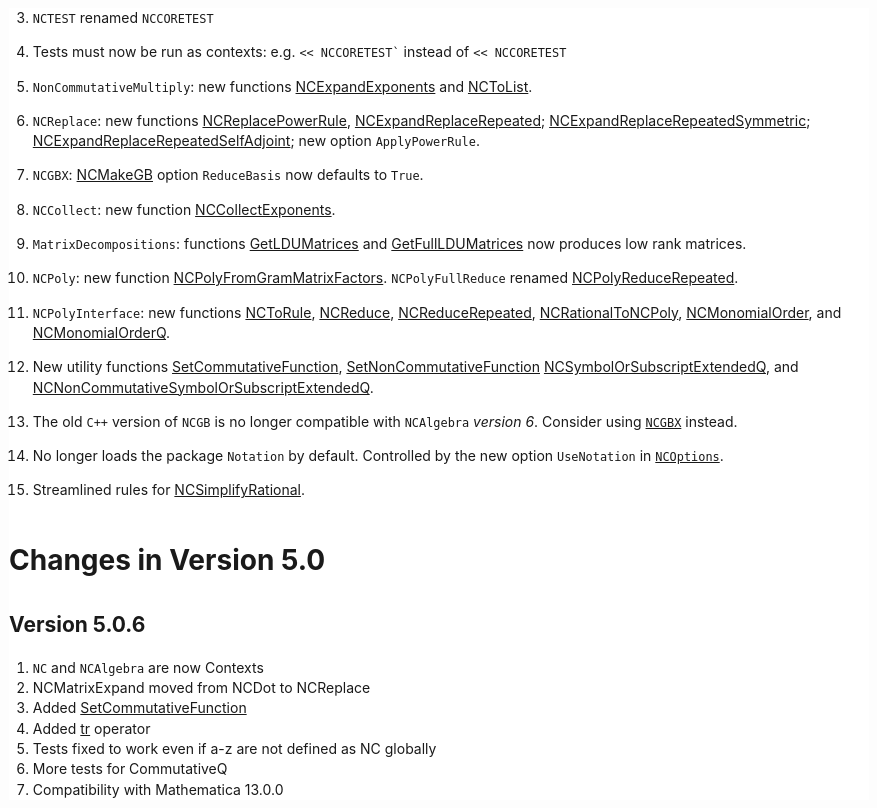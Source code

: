 3.  `NCTEST` renamed `NCCORETEST`

4.  Tests must now be run as contexts: e.g. `` << NCCORETEST` `` instead
    of `<< NCCORETEST`

5.  `NonCommutativeMultiply`: new functions
    [NCExpandExponents](#ncexpandexponents) and [NCToList](#nctolist).

6.  `NCReplace`: new functions
    [NCReplacePowerRule](#ncreplacepowerrule),
    [NCExpandReplaceRepeated](#ncexpandreplacerepeated);
    [NCExpandReplaceRepeatedSymmetric](#ncexpandreplacerepeatedsymmetric);
    [NCExpandReplaceRepeatedSelfAdjoint](#ncexpandreplacerepeatedselfadjoint);
    new option `ApplyPowerRule`.

7.  `NCGBX`: [NCMakeGB](#ncmakegb) option `ReduceBasis` now defaults to
    `True`.

8.  `NCCollect`: new function [NCCollectExponents](#nccollectexponents).

9.  `MatrixDecompositions`: functions [GetLDUMatrices](#getldumatrices)
    and [GetFullLDUMatrices](#getfullldumatrices) now produces low rank
    matrices.

10. `NCPoly`: new function
    [NCPolyFromGramMatrixFactors](#ncpolyfromgrammatrixfactors).
    `NCPolyFullReduce`
    renamed [NCPolyReduceRepeated](#ncpolyreducerepeated).

11. `NCPolyInterface`: new functions [NCToRule](#nctorule),
    [NCReduce](#ncreduce), [NCReduceRepeated](#ncreducerepeated),
    [NCRationalToNCPoly](#ncrationaltoncpoly),
    [NCMonomialOrder](#ncmonomialorder), and
    [NCMonomialOrderQ](#ncmonomialorderq).

12. New utility functions
    [SetCommutativeFunction](#setcommutativefunction),
    [SetNonCommutativeFunction](#setnoncommutativefunction)
    [NCSymbolOrSubscriptExtendedQ](#ncsymbolorsubscriptextendedq), and
    [NCNonCommutativeSymbolOrSubscriptExtendedQ](#ncnoncommutativesymbolorsubscriptextendedq).

13. The old `C++` version of `NCGB` is no longer compatible with
    `NCAlgebra` *version 6*. Consider using [`NCGBX`](#ncgbx)
    instead.

14. No longer loads the package `Notation` by default. Controlled by
    the new option `UseNotation` in [`NCOptions`](#ncoptions).

15. Streamlined rules for [NCSimplifyRational](#ncsimplifyrational-1).

# Changes in Version 5.0

## Version 5.0.6

1.  `NC` and `NCAlgebra` are now Contexts
2.  NCMatrixExpand moved from NCDot to NCReplace
3.  Added [SetCommutativeFunction](#setcommutativefunction)
4.  Added [tr](#tr) operator
5.  Tests fixed to work even if a-z are not defined as NC globally
6.  More tests for CommutativeQ
7.  Compatibility with Mathematica 13.0.0
